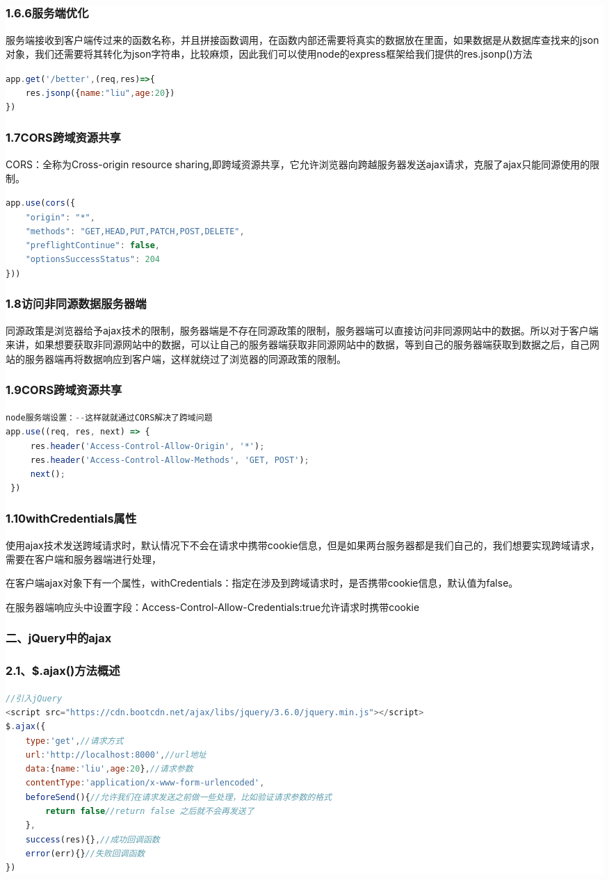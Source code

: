 ### 1.6.6服务端优化

服务端接收到客户端传过来的函数名称，并且拼接函数调用，在函数内部还需要将真实的数据放在里面，如果数据是从数据库查找来的json对象，我们还需要将其转化为json字符串，比较麻烦，因此我们可以使用node的express框架给我们提供的res.jsonp()方法

```javascript
app.get('/better',(req,res)=>{
    res.jsonp({name:"liu",age:20})
})
```

### 1.7CORS跨域资源共享

CORS：全称为Cross-origin resource sharing,即跨域资源共享，它允许浏览器向跨越服务器发送ajax请求，克服了ajax只能同源使用的限制。

```jsx
app.use(cors({
    "origin": "*",
    "methods": "GET,HEAD,PUT,PATCH,POST,DELETE",
    "preflightContinue": false,
    "optionsSuccessStatus": 204
}))
```

### 1.8访问非同源数据服务器端

同源政策是浏览器给予ajax技术的限制，服务器端是不存在同源政策的限制，服务器端可以直接访问非同源网站中的数据。所以对于客户端来讲，如果想要获取非同源网站中的数据，可以让自己的服务器端获取非同源网站中的数据，等到自己的服务器端获取到数据之后，自己网站的服务器端再将数据响应到客户端，这样就绕过了浏览器的同源政策的限制。

### 1.9CORS跨域资源共享

```javascript
node服务端设置：--这样就就通过CORS解决了跨域问题
app.use((req, res, next) => {
     res.header('Access-Control-Allow-Origin', '*');
     res.header('Access-Control-Allow-Methods', 'GET, POST');
     next();
 })
```

### 1.10withCredentials属性

​	使用ajax技术发送跨域请求时，默认情况下不会在请求中携带cookie信息，但是如果两台服务器都是我们自己的，我们想要实现跨域请求，需要在客户端和服务器端进行处理，

​	在客户端ajax对象下有一个属性，withCredentials：指定在涉及到跨域请求时，是否携带cookie信息，默认值为false。

​	在服务器端响应头中设置字段：Access-Control-Allow-Credentials:true允许请求时携带cookie

### 二、jQuery中的ajax

### 2.1、$.ajax()方法概述

```javascript
//引入jQuery
<script src="https://cdn.bootcdn.net/ajax/libs/jquery/3.6.0/jquery.min.js"></script>
$.ajax({
    type:'get',//请求方式
    url:'http://localhost:8000',//url地址
    data:{name:'liu',age:20},//请求参数
    contentType:'application/x-www-form-urlencoded',
    beforeSend(){//允许我们在请求发送之前做一些处理，比如验证请求参数的格式
        return false//return false 之后就不会再发送了
    },
    success(res){},//成功回调函数
    error(err){}//失败回调函数
})
```
